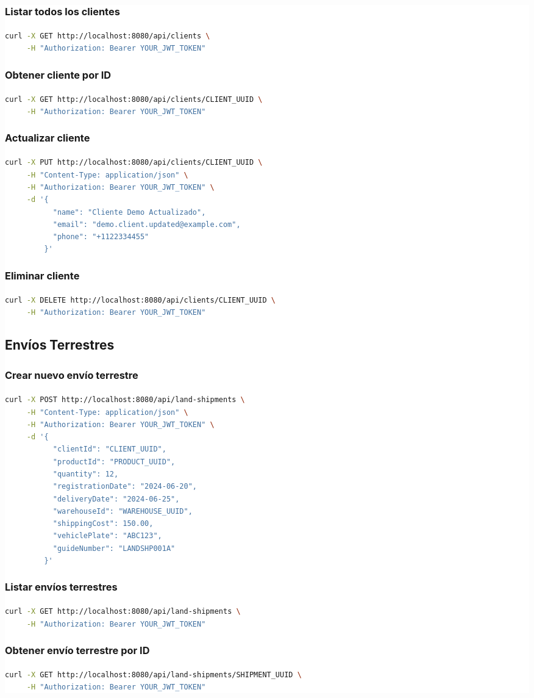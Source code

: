 ### Listar todos los clientes
```bash
curl -X GET http://localhost:8080/api/clients \
     -H "Authorization: Bearer YOUR_JWT_TOKEN"
```
### Obtener cliente por ID
```bash
curl -X GET http://localhost:8080/api/clients/CLIENT_UUID \
     -H "Authorization: Bearer YOUR_JWT_TOKEN"
```

### Actualizar cliente
```bash
curl -X PUT http://localhost:8080/api/clients/CLIENT_UUID \
     -H "Content-Type: application/json" \
     -H "Authorization: Bearer YOUR_JWT_TOKEN" \
     -d '{
           "name": "Cliente Demo Actualizado",
           "email": "demo.client.updated@example.com",
           "phone": "+1122334455"
         }'
```
### Eliminar cliente
```bash
curl -X DELETE http://localhost:8080/api/clients/CLIENT_UUID \
     -H "Authorization: Bearer YOUR_JWT_TOKEN"
```

## Envíos Terrestres

### Crear nuevo envío terrestre
```bash
curl -X POST http://localhost:8080/api/land-shipments \
     -H "Content-Type: application/json" \
     -H "Authorization: Bearer YOUR_JWT_TOKEN" \
     -d '{
           "clientId": "CLIENT_UUID",
           "productId": "PRODUCT_UUID",
           "quantity": 12,
           "registrationDate": "2024-06-20",
           "deliveryDate": "2024-06-25",
           "warehouseId": "WAREHOUSE_UUID",
           "shippingCost": 150.00,
           "vehiclePlate": "ABC123",
           "guideNumber": "LANDSHP001A"
         }'
```

### Listar envíos terrestres
```bash
curl -X GET http://localhost:8080/api/land-shipments \
     -H "Authorization: Bearer YOUR_JWT_TOKEN"
```
### Obtener envío terrestre por ID
```bash
curl -X GET http://localhost:8080/api/land-shipments/SHIPMENT_UUID \
     -H "Authorization: Bearer YOUR_JWT_TOKEN"
```

